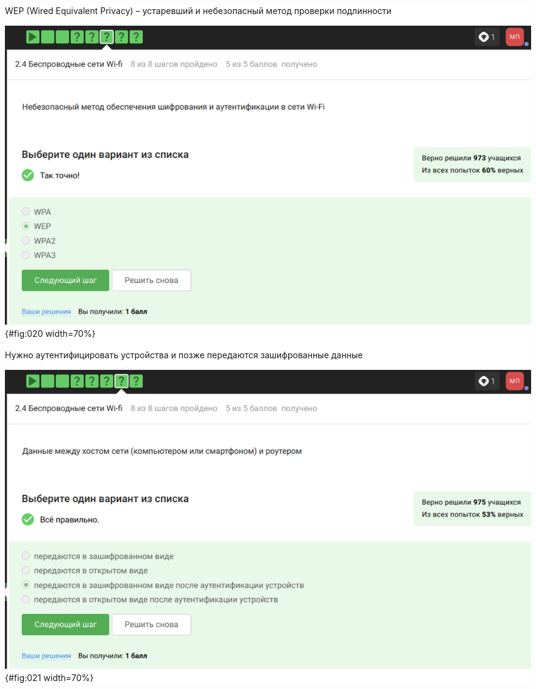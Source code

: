 WEP (Wired Equivalent Privacy) – устаревший и небезопасный метод проверки подлинности

![нет названия](image/20.png){#fig:020 width=70%}

Нужно аутентифицировать устройства и позже передаются зашифрованные данные

![нет названия](image/21.png){#fig:021 width=70%}
